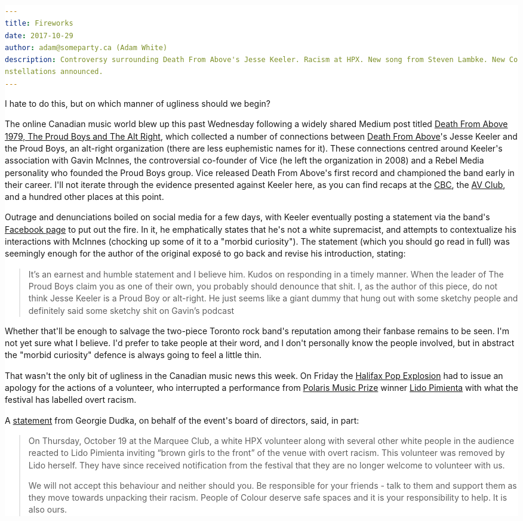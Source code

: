 ```yaml
---
title: Fireworks
date: 2017-10-29
author: adam@someparty.ca (Adam White)
description: Controversy surrounding Death From Above's Jesse Keeler. Racism at HPX. New song from Steven Lambke. New Constellations announced.
---
```


I hate to do this, but on which manner of ugliness should we begin?

The online Canadian music world blew up this past Wednesday following a widely shared Medium post titled [Death From Above 1979, The Proud Boys and The Alt Right](https://medium.com/@stevemanimalhershman/death-from-above-1979-the-proud-boys-and-the-alt-right-44885a0dfb62), which collected a number of connections between [Death From Above](http://www.deathfromabove1979.com/)'s Jesse Keeler and the Proud Boys, an alt-right organization (there are less euphemistic names for it). These connections centred around Keeler's association with Gavin McInnes, the controversial co-founder of Vice (he left the organization in 2008) and a Rebel Media personality who founded the Proud Boys group. Vice released Death From Above's first record and championed the band early in their career. I'll not iterate through the evidence presented against Keeler here, as you can find recaps at the [CBC](http://www.cbc.ca/radio/q/blog/i-am-not-alt-right-death-from-above-1979-s-jesse-keeler-responds-to-allegations-of-white-supremacist-ties-1.4375806), the [AV Club](https://www.avclub.com/death-from-above-bassist-jesse-keeler-denies-ties-to-fa-1819912990), and a hundred other places at this point.


Outrage and denunciations boiled on social media for a few days, with Keeler eventually posting a statement via the band's [Facebook page](https://www.facebook.com/DeathFromAbove1979/posts/1597541903618265) to put out the fire. In it, he emphatically states that he's not a white supremacist, and attempts to contextualize his interactions with McInnes (chocking up some of it to a "morbid curiosity"). The statement (which you should go read in full) was seemingly enough for the author of the original exposé to go back and revise his introduction, stating:

>It’s an earnest and humble statement and I believe him. Kudos on responding in a timely manner. When the leader of The Proud Boys claim you as one of their own, you probably should denounce that shit. I, as the author of this piece, do not think Jesse Keeler is a Proud Boy or alt-right. He just seems like a giant dummy that hung out with some sketchy people and definitely said some sketchy shit on Gavin’s podcast

Whether that'll be enough to salvage the two-piece Toronto rock band's reputation among their fanbase remains to be seen. I'm not yet sure what I believe. I'd prefer to take people at their word, and I don't personally know the people involved, but in abstract the "morbid curiosity" defence is always going to feel a little thin.

That wasn't the only bit of ugliness in the Canadian music news this week. On Friday the [Halifax Pop Explosion](https://www.halifaxpopexplosion.com/) had to issue an apology for the actions of a volunteer, who interrupted a performance from [Polaris Music Prize](https://polarismusicprize.ca/) winner [Lido Pimienta](https://lidopimienta.bandcamp.com/) with what the festival has labelled overt racism.

A [statement](https://www.facebook.com/halifaxpopexplosion/posts/10155752239130645) from Georgie Dudka, on behalf of the event's board of directors, said, in part:

>On Thursday, October 19 at the Marquee Club, a white HPX volunteer along with several other white people in the audience reacted to Lido Pimienta inviting “brown girls to the front” of the venue with overt racism. This volunteer was removed by Lido herself. They have since received notification from the festival that they are no longer welcome to volunteer with us.
>
>We will not accept this behaviour and neither should you. Be responsible for your friends - talk to them and support them as they move towards unpacking their racism. People of Colour deserve safe spaces and it is your responsibility to help. It is also ours.
